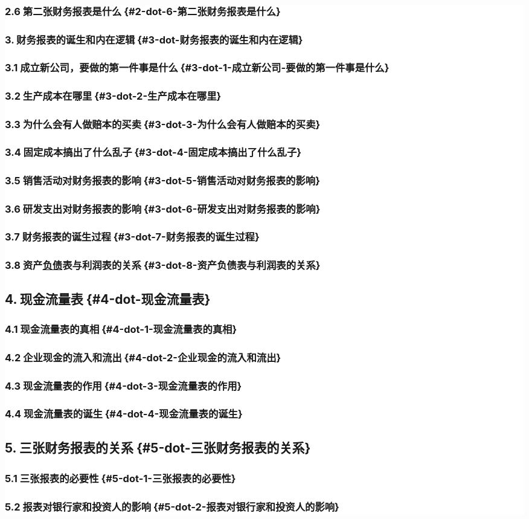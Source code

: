 
### 2.6 第二张财务报表是什么 {#2-dot-6-第二张财务报表是什么}


### 3. 财务报表的诞生和内在逻辑 {#3-dot-财务报表的诞生和内在逻辑}


### 3.1 成立新公司，要做的第一件事是什么 {#3-dot-1-成立新公司-要做的第一件事是什么}


### 3.2 生产成本在哪里 {#3-dot-2-生产成本在哪里}


### 3.3 为什么会有人做赔本的买卖 {#3-dot-3-为什么会有人做赔本的买卖}


### 3.4 固定成本搞出了什么乱子 {#3-dot-4-固定成本搞出了什么乱子}


### 3.5 销售活动对财务报表的影响 {#3-dot-5-销售活动对财务报表的影响}


### 3.6 研发支出对财务报表的影响 {#3-dot-6-研发支出对财务报表的影响}


### 3.7 财务报表的诞生过程 {#3-dot-7-财务报表的诞生过程}


### 3.8 资产[负债](#org3707fc0)表与利润表的关系 {#3-dot-8-资产负债表与利润表的关系}


## 4. 现金流量表 {#4-dot-现金流量表}


### 4.1 现金流量表的真相 {#4-dot-1-现金流量表的真相}


### 4.2 企业现金的流入和流出 {#4-dot-2-企业现金的流入和流出}


### 4.3 现金流量表的作用 {#4-dot-3-现金流量表的作用}


### 4.4 现金流量表的诞生 {#4-dot-4-现金流量表的诞生}


## 5. 三张财务报表的关系 {#5-dot-三张财务报表的关系}


### 5.1 三张报表的必要性 {#5-dot-1-三张报表的必要性}


### 5.2 报表对银行家和投资人的影响 {#5-dot-2-报表对银行家和投资人的影响}

